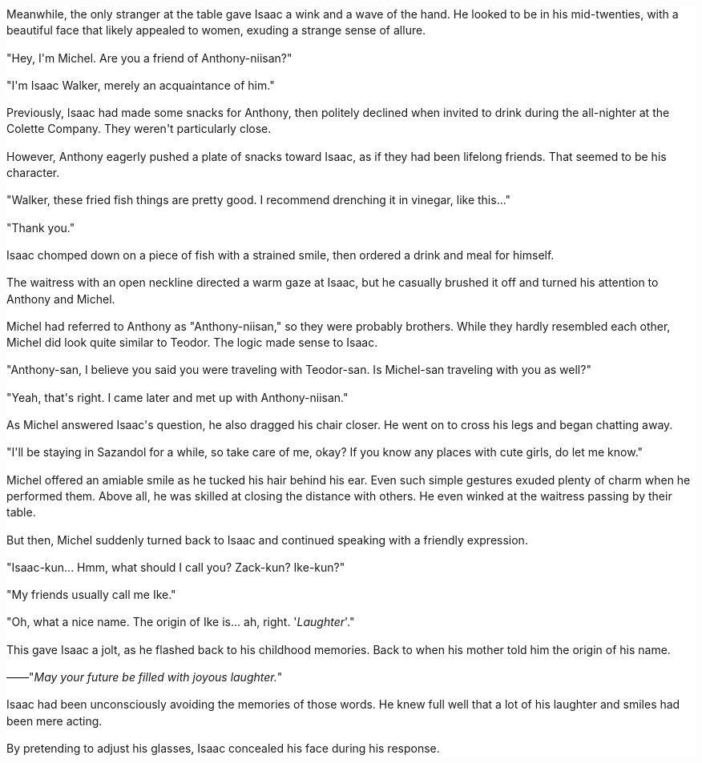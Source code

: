 Meanwhile, the only stranger at the table gave Isaac a wink and a wave of the hand. He looked to be in his mid-twenties, with a beautiful face that likely appealed to women, exuding a strange sense of allure.

"Hey, I'm Michel. Are you a friend of Anthony-niisan?"

"I'm Isaac Walker, merely an acquaintance of him."

Previously, Isaac had made some snacks for Anthony, then politely declined when invited to drink during the all-nighter at the Colette Company. They weren't particularly close.

However, Anthony eagerly pushed a plate of snacks toward Isaac, as if they had been lifelong friends. That seemed to be his character.

"Walker, these fried fish things are pretty good. I recommend drenching it in vinegar, like this..."

"Thank you."

Isaac chomped down on a piece of fish with a strained smile, then ordered a drink and meal for himself.

The waitress with an open neckline directed a warm gaze at Isaac, but he casually brushed it off and turned his attention to Anthony and Michel.

Michel had referred to Anthony as "Anthony-niisan," so they were probably brothers. While they hardly resembled each other, Michel did look quite similar to Teodor. The logic made sense to Isaac.

"Anthony-san, I believe you said you were traveling with Teodor-san. Is Michel-san traveling with you as well?"

"Yeah, that's right. I came later and met up with Anthony-niisan."

As Michel answered Isaac's question, he also dragged his chair closer. He went on to cross his legs and began chatting away.

"I'll be staying in Sazandol for a while, so take care of me, okay? If you know any places with cute girls, do let me know."

Michel offered an amiable smile as he tucked his hair behind his ear. Even such simple gestures exuded plenty of charm when he performed them. Above all, he was skilled at closing the distance with others. He even winked at the waitress passing by their table.

But then, Michel suddenly turned back to Isaac and continued speaking with a friendly expression.

"Isaac-kun... Hmm, what should I call you? Zack-kun? Ike-kun?"

"My friends usually call me Ike."

"Oh, what a nice name. The origin of Ike is... ah, right. '*Laughter*'."

This gave Isaac a jolt, as he flashed back to his childhood memories. Back to when his mother told him the origin of his name.

——"*May your future be filled with joyous laughter.*"

Isaac had been unconsciously avoiding the memories of those words. He knew full well that a lot of his laughter and smiles had been mere acting.

By pretending to adjust his glasses, Isaac concealed his face during his response.
